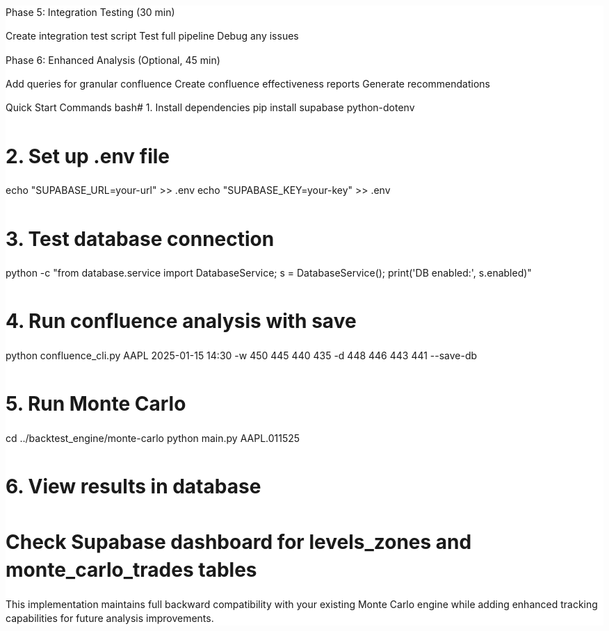 Phase 5: Integration Testing (30 min)

Create integration test script
Test full pipeline
Debug any issues


Phase 6: Enhanced Analysis (Optional, 45 min)

Add queries for granular confluence
Create confluence effectiveness reports
Generate recommendations



Quick Start Commands
bash# 1. Install dependencies
pip install supabase python-dotenv

# 2. Set up .env file
echo "SUPABASE_URL=your-url" >> .env
echo "SUPABASE_KEY=your-key" >> .env

# 3. Test database connection
python -c "from database.service import DatabaseService; s = DatabaseService(); print('DB enabled:', s.enabled)"

# 4. Run confluence analysis with save
python confluence_cli.py AAPL 2025-01-15 14:30 -w 450 445 440 435 -d 448 446 443 441 --save-db

# 5. Run Monte Carlo
cd ../backtest_engine/monte-carlo
python main.py AAPL.011525

# 6. View results in database
# Check Supabase dashboard for levels_zones and monte_carlo_trades tables
This implementation maintains full backward compatibility with your existing Monte Carlo engine while adding enhanced tracking capabilities for future analysis improvements.